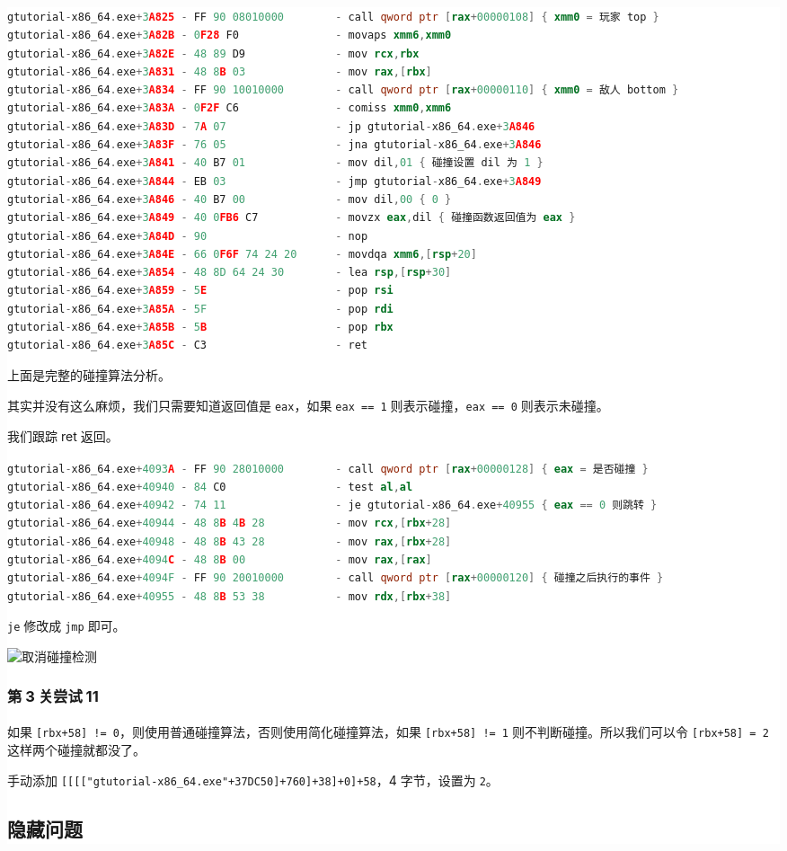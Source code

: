 ```asm
gtutorial-x86_64.exe+3A825 - FF 90 08010000        - call qword ptr [rax+00000108] { xmm0 = 玩家 top }
gtutorial-x86_64.exe+3A82B - 0F28 F0               - movaps xmm6,xmm0
gtutorial-x86_64.exe+3A82E - 48 89 D9              - mov rcx,rbx
gtutorial-x86_64.exe+3A831 - 48 8B 03              - mov rax,[rbx]
gtutorial-x86_64.exe+3A834 - FF 90 10010000        - call qword ptr [rax+00000110] { xmm0 = 敌人 bottom }
gtutorial-x86_64.exe+3A83A - 0F2F C6               - comiss xmm0,xmm6
gtutorial-x86_64.exe+3A83D - 7A 07                 - jp gtutorial-x86_64.exe+3A846
gtutorial-x86_64.exe+3A83F - 76 05                 - jna gtutorial-x86_64.exe+3A846
gtutorial-x86_64.exe+3A841 - 40 B7 01              - mov dil,01 { 碰撞设置 dil 为 1 }
gtutorial-x86_64.exe+3A844 - EB 03                 - jmp gtutorial-x86_64.exe+3A849
gtutorial-x86_64.exe+3A846 - 40 B7 00              - mov dil,00 { 0 }
gtutorial-x86_64.exe+3A849 - 40 0FB6 C7            - movzx eax,dil { 碰撞函数返回值为 eax }
gtutorial-x86_64.exe+3A84D - 90                    - nop
gtutorial-x86_64.exe+3A84E - 66 0F6F 74 24 20      - movdqa xmm6,[rsp+20]
gtutorial-x86_64.exe+3A854 - 48 8D 64 24 30        - lea rsp,[rsp+30]
gtutorial-x86_64.exe+3A859 - 5E                    - pop rsi
gtutorial-x86_64.exe+3A85A - 5F                    - pop rdi
gtutorial-x86_64.exe+3A85B - 5B                    - pop rbx
gtutorial-x86_64.exe+3A85C - C3                    - ret
```

上面是完整的碰撞算法分析。

其实并没有这么麻烦，我们只需要知道返回值是 `eax`，如果 `eax == 1` 则表示碰撞，`eax == 0` 则表示未碰撞。

我们跟踪 ret 返回。

```asm
gtutorial-x86_64.exe+4093A - FF 90 28010000        - call qword ptr [rax+00000128] { eax = 是否碰撞 }
gtutorial-x86_64.exe+40940 - 84 C0                 - test al,al
gtutorial-x86_64.exe+40942 - 74 11                 - je gtutorial-x86_64.exe+40955 { eax == 0 则跳转 }
gtutorial-x86_64.exe+40944 - 48 8B 4B 28           - mov rcx,[rbx+28]
gtutorial-x86_64.exe+40948 - 48 8B 43 28           - mov rax,[rbx+28]
gtutorial-x86_64.exe+4094C - 48 8B 00              - mov rax,[rax]
gtutorial-x86_64.exe+4094F - FF 90 20010000        - call qword ptr [rax+00000120] { 碰撞之后执行的事件 }
gtutorial-x86_64.exe+40955 - 48 8B 53 38           - mov rdx,[rbx+38]
```

`je` 修改成 `jmp` 即可。

![取消碰撞检测](/images/2019-03-26-cheat-engine-tutorial-games/step-3-no-collision.gif)

### 第 3 关尝试 11

如果 `[rbx+58] != 0`，则使用普通碰撞算法，否则使用简化碰撞算法，如果 `[rbx+58] != 1` 则不判断碰撞。所以我们可以令 `[rbx+58] = 2` 这样两个碰撞就都没了。

手动添加 `[[[["gtutorial-x86_64.exe"+37DC50]+760]+38]+0]+58`，4 字节，设置为 `2`。

## 隐藏问题
